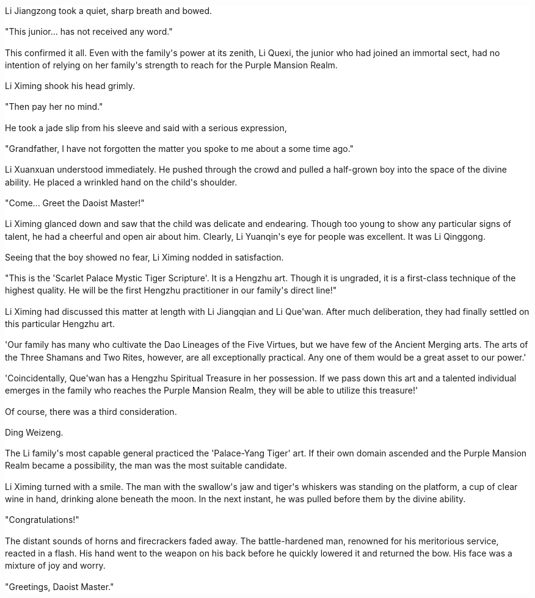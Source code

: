 Li Jiangzong took a quiet, sharp breath and bowed.

"This junior... has not received any word."

This confirmed it all. Even with the family's power at its zenith, Li Quexi, the junior who had joined an immortal sect, had no intention of relying on her family's strength to reach for the Purple Mansion Realm.

Li Ximing shook his head grimly.

"Then pay her no mind."

He took a jade slip from his sleeve and said with a serious expression, 

"Grandfather, I have not forgotten the matter you spoke to me about a some time ago."

Li Xuanxuan understood immediately. He pushed through the crowd and pulled a half-grown boy into the space of the divine ability. He placed a wrinkled hand on the child's shoulder.

"Come... Greet the Daoist Master!"

Li Ximing glanced down and saw that the child was delicate and endearing. Though too young to show any particular signs of talent, he had a cheerful and open air about him. Clearly, Li Yuanqin's eye for people was excellent.
It was Li Qinggong.

Seeing that the boy showed no fear, Li Ximing nodded in satisfaction.

"This is the 'Scarlet Palace Mystic Tiger Scripture'. It is a Hengzhu art. Though it is ungraded, it is a first-class technique of the highest quality. He will be the first Hengzhu practitioner in our family's direct line!"

Li Ximing had discussed this matter at length with Li Jiangqian and Li Que'wan. After much deliberation, they had finally settled on this particular Hengzhu art.

'Our family has many who cultivate the Dao Lineages of the Five Virtues, but we have few of the Ancient Merging arts. The arts of the Three Shamans and Two Rites, however, are all exceptionally practical. Any one of them would be a great asset to our power.'

'Coincidentally, Que'wan has a Hengzhu Spiritual Treasure in her possession. If we pass down this art and a talented individual emerges in the family who reaches the Purple Mansion Realm, they will be able to utilize this treasure!'

Of course, there was a third consideration.

Ding Weizeng.

The Li family's most capable general practiced the 'Palace-Yang Tiger' art. If their own domain ascended and the Purple Mansion Realm became a possibility, the man was the most suitable candidate.

Li Ximing turned with a smile. The man with the swallow's jaw and tiger's whiskers was standing on the platform, a cup of clear wine in hand, drinking alone beneath the moon. In the next instant, he was pulled before them by the divine ability.

"Congratulations!"

The distant sounds of horns and firecrackers faded away. The battle-hardened man, renowned for his meritorious service, reacted in a flash. His hand went to the weapon on his back before he quickly lowered it and returned the bow. His face was a mixture of joy and worry.

"Greetings, Daoist Master."
